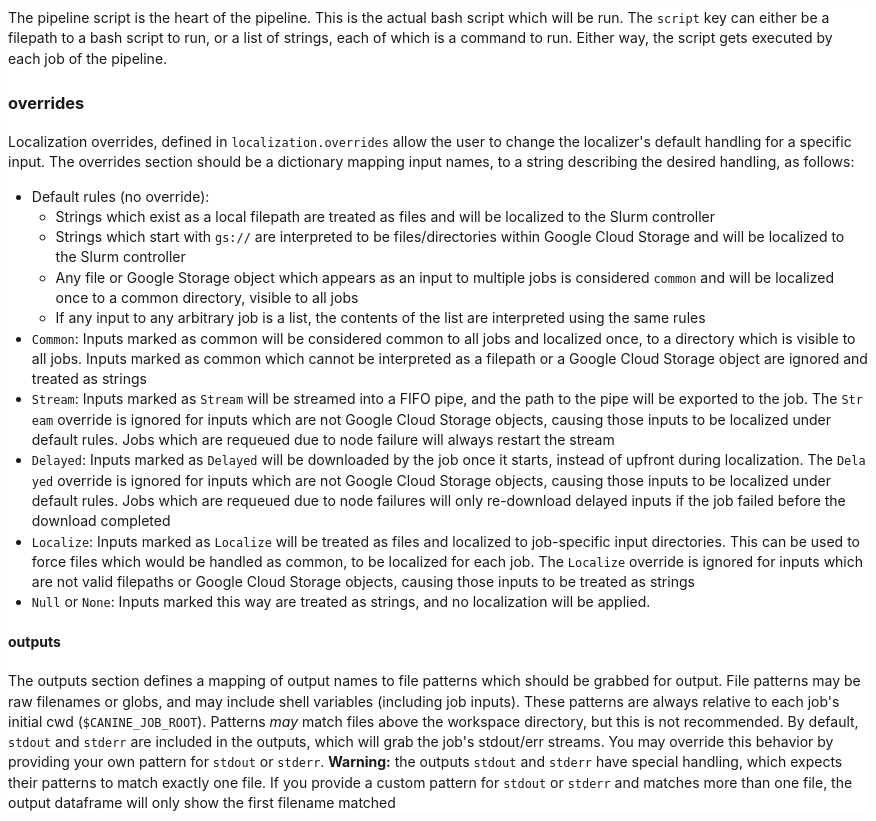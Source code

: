 The pipeline script is the heart of the pipeline. This is the actual bash script which will be run. The `script` key can either be a filepath to a bash script to run, or a list of strings, each of which is a command to run.
Either way, the script gets executed by each job of the pipeline.

### overrides

Localization overrides, defined in `localization.overrides` allow the user to change the localizer's default handling for a specific input.
The overrides section should be a dictionary mapping input names, to a string describing the desired handling, as follows:

* Default rules (no override):
    * Strings which exist as a local filepath are treated as files and will be localized to the Slurm controller
    * Strings which start with `gs://` are interpreted to be files/directories within Google Cloud Storage and will be localized to the Slurm controller
    * Any file or Google Storage object which appears as an input to multiple jobs is considered `common` and will be localized once to a common directory, visible to all jobs
    * If any input to any arbitrary job is a list, the contents of the list are interpreted using the same rules
* `Common`: Inputs marked as common will be considered common to all jobs and localized once, to a directory which is visible to all jobs. Inputs marked as common which cannot be interpreted as a filepath or a Google Cloud Storage object are ignored and treated as strings
* `Stream`: Inputs marked as `Stream` will be streamed into a FIFO pipe, and the path to the pipe will be exported to the job. The `Stream` override is ignored for inputs which are not Google Cloud Storage objects, causing those inputs to be localized under default rules. Jobs which are requeued due to node failure will always restart the stream
* `Delayed`: Inputs marked as `Delayed` will be downloaded by the job once it starts, instead of upfront during localization. The `Delayed` override is ignored for inputs which are not Google Cloud Storage objects, causing those inputs to be localized under default rules. Jobs which are requeued due to node failures will only re-download delayed inputs if the job failed before the download completed
* `Localize`: Inputs marked as `Localize` will be treated as files and localized to job-specific input directories. This can be used to force files which would be handled as common, to be localized for each job. The `Localize` override is ignored for inputs which are not valid filepaths or Google Cloud Storage objects, causing those inputs to be treated as strings
* `Null` or `None`: Inputs marked this way are treated as strings, and no localization will be applied.

#### outputs

The outputs section defines a mapping of output names to file patterns which should be grabbed for output. File patterns may be raw filenames or globs, and may include shell variables (including job inputs).
These patterns are always relative to each job's initial cwd (`$CANINE_JOB_ROOT`). Patterns _may_ match files above the workspace directory, but this is not recommended.
By default, `stdout` and `stderr` are included in the outputs, which will grab the job's stdout/err streams.
You may override this behavior by providing your own pattern for `stdout` or `stderr`.
**Warning:** the outputs `stdout` and `stderr` have special handling, which expects their patterns to match exactly one file.
If you provide a custom pattern for `stdout` or `stderr` and matches more than one file, the output dataframe will only show the first filename matched
